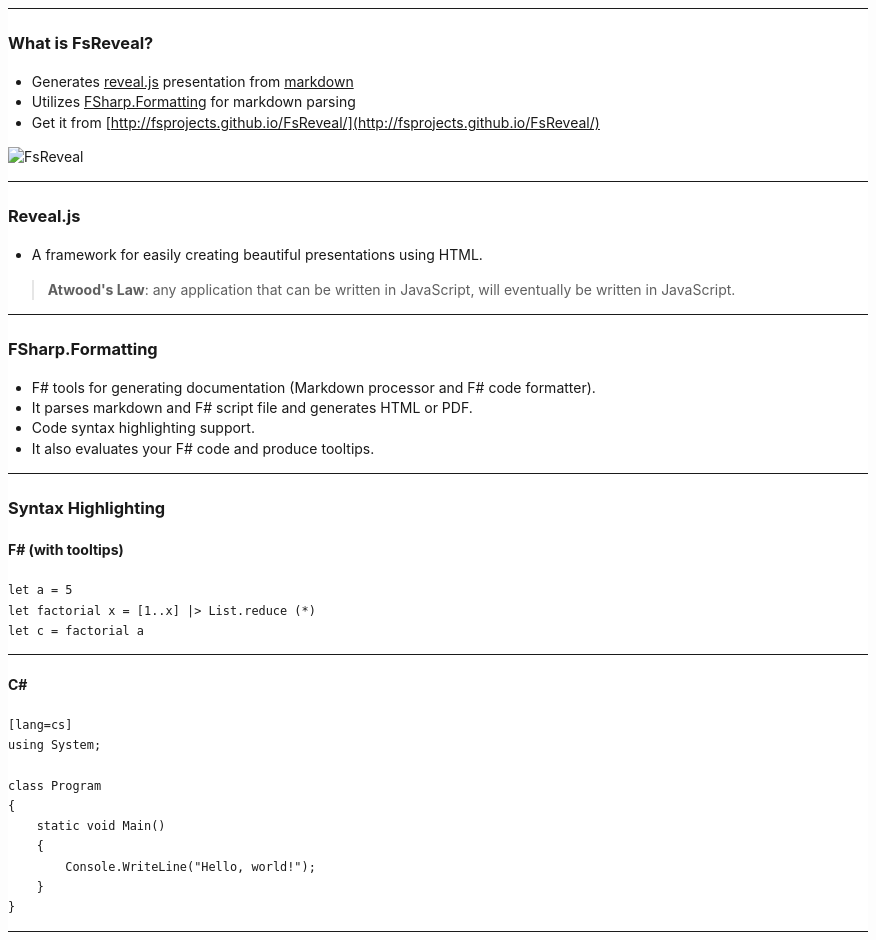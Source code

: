 ***

### What is FsReveal?

- Generates [reveal.js](http://lab.hakim.se/reveal-js/#/) presentation from [markdown](http://daringfireball.net/projects/markdown/)
- Utilizes [FSharp.Formatting](https://github.com/tpetricek/FSharp.Formatting) for markdown parsing
- Get it from [http://fsprojects.github.io/FsReveal/](http://fsprojects.github.io/FsReveal/)

![FsReveal](images/logo.png)

***

### Reveal.js

- A framework for easily creating beautiful presentations using HTML.


> **Atwood's Law**: any application that can be written in JavaScript, will eventually be written in JavaScript.

***

### FSharp.Formatting

- F# tools for generating documentation (Markdown processor and F# code formatter).
- It parses markdown and F# script file and generates HTML or PDF.
- Code syntax highlighting support.
- It also evaluates your F# code and produce tooltips.

***

### Syntax Highlighting

#### F# (with tooltips)

    let a = 5
    let factorial x = [1..x] |> List.reduce (*)
    let c = factorial a

---

#### C#

    [lang=cs]
    using System;

    class Program
    {
        static void Main()
        {
            Console.WriteLine("Hello, world!");
        }
    }

---